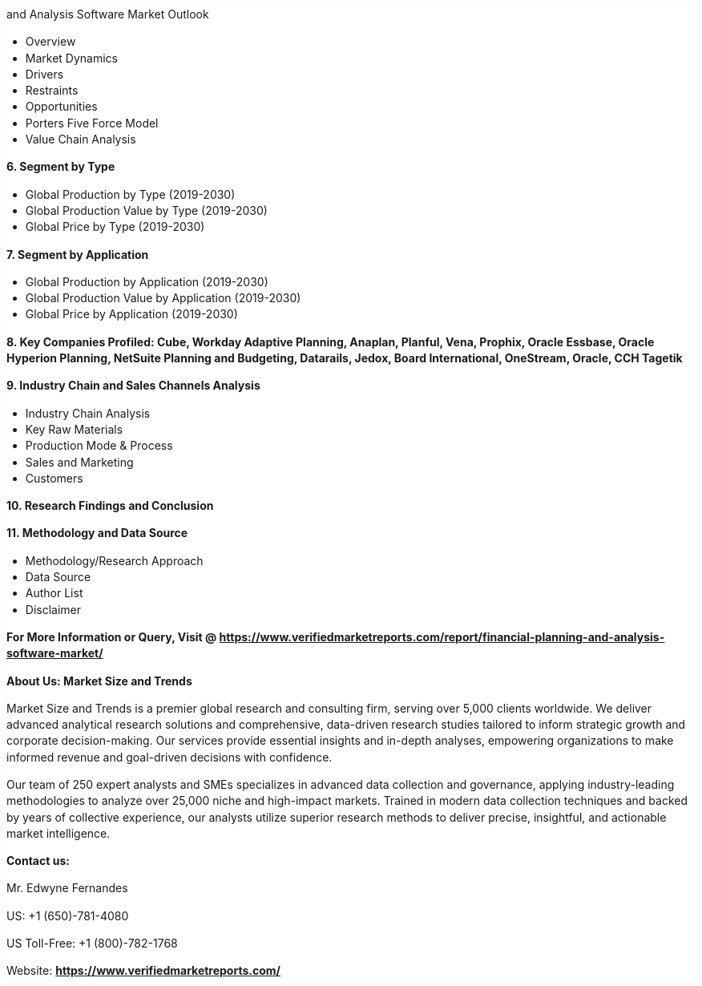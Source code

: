 and Analysis Software Market Outlook</strong></p><ul><li>Overview</li><li>Market Dynamics</li><li>Drivers</li><li>Restraints</li><li>Opportunities</li><li>Porters Five Force Model</li><li>Value Chain Analysis&nbsp;</li></ul><p><strong>6. Segment by Type</strong></p><ul><li>Global Production by Type (2019-2030)</li><li>Global Production Value by Type (2019-2030)</li><li>Global Price by Type (2019-2030)</li></ul><p><strong>7. Segment by Application</strong></p><ul><li>Global Production by Application (2019-2030)</li><li>Global Production Value by Application (2019-2030)</li><li>Global Price by Application (2019-2030)</li></ul><p><strong>8. Key Companies Profiled: Cube, Workday Adaptive Planning, Anaplan, Planful, Vena, Prophix, Oracle Essbase, Oracle Hyperion Planning, NetSuite Planning and Budgeting, Datarails, Jedox, Board International, OneStream, Oracle, CCH Tagetik</strong></p><p><strong>9. Industry Chain and Sales Channels Analysis</strong></p><ul><li>Industry Chain Analysis</li><li>Key Raw Materials</li><li>Production Mode &amp; Process</li><li>Sales and Marketing</li><li>Customers</li></ul><p><strong>10. Research Findings and Conclusion</strong></p><p><strong>11. Methodology and Data Source</strong></p><ul><li>Methodology/Research Approach</li><li>Data Source</li><li>Author List</li><li>Disclaimer</li></ul></p><p><strong>For More Information or Query, Visit @ <a href="https://www.verifiedmarketreports.com/report/financial-planning-and-analysis-software-market/">https://www.verifiedmarketreports.com/report/financial-planning-and-analysis-software-market/</a></strong></p><p><strong>About Us: Market Size and Trends</strong></p><p>Market Size and Trends is a premier global research and consulting firm, serving over 5,000 clients worldwide. We deliver advanced analytical research solutions and comprehensive, data-driven research studies tailored to inform strategic growth and corporate decision-making. Our services provide essential insights and in-depth analyses, empowering organizations to make informed revenue and goal-driven decisions with confidence.</p><p>Our team of 250 expert analysts and SMEs specializes in advanced data collection and governance, applying industry-leading methodologies to analyze over 25,000 niche and high-impact markets. Trained in modern data collection techniques and backed by years of collective experience, our analysts utilize superior research methods to deliver precise, insightful, and actionable market intelligence.</p><p><strong>Contact us:</strong></p><p>Mr. Edwyne Fernandes</p><p>US: +1 (650)-781-4080</p><p>US Toll-Free: +1 (800)-782-1768</p><p>Website: <strong><a href="https://www.verifiedmarketreports.com/">https://www.verifiedmarketreports.com/</a></strong></p>
